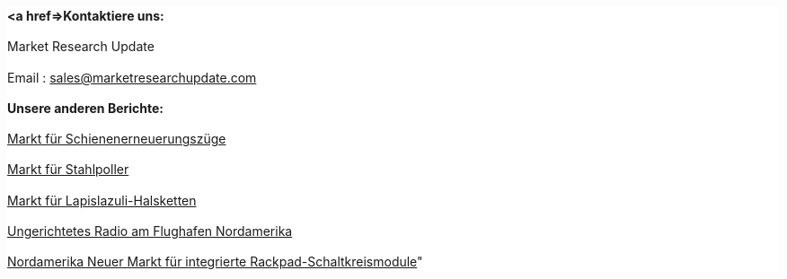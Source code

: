

<strong><a href=>Kontaktiere uns:</a></strong>

Market Research Update

Email : sales@marketresearchupdate.com



<strong>Unsere anderen Berichte:</strong>

<a href=https://www.linkedin.com/pulse/track-renewal-train-market-opportunities-stay>Markt für Schienenerneuerungszüge</a>

<a href=https://www.linkedin.com/pulse/steel-bollards-market-sizing-up-anticipating>Markt für Stahlpoller</a>

<a href=https://www.linkedin.com/pulse/lapis-lazuli-necklace-market-2023-remarking-enormous>Markt für Lapislazuli-Halsketten</a>

<a href=https://www.linkedin.com/pulse/north-america-airport-non-directional-radio>Ungerichtetes Radio am Flughafen Nordamerika</a>

<a href=https://www.linkedin.com/pulse/north-america-new-rackpad-integrated-circuit-module-market>Nordamerika Neuer Markt für integrierte Rackpad-Schaltkreismodule</a>"
